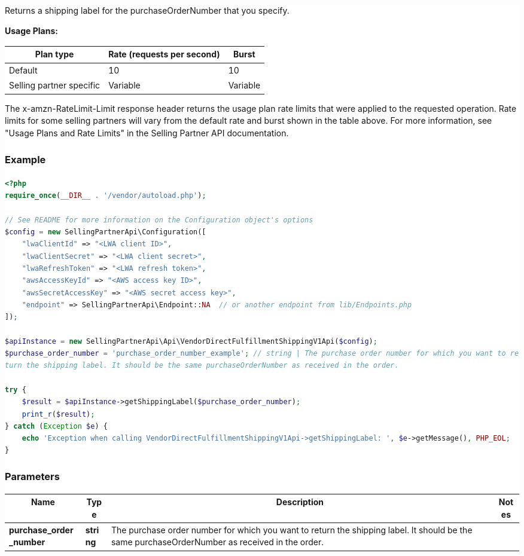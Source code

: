 

Returns a shipping label for the purchaseOrderNumber that you specify.

**Usage Plans:**

| Plan type | Rate (requests per second) | Burst |
| ---- | ---- | ---- |
|Default| 10 | 10 |
|Selling partner specific| Variable | Variable |

The x-amzn-RateLimit-Limit response header returns the usage plan rate limits that were applied to the requested operation. Rate limits for some selling partners will vary from the default rate and burst shown in the table above. For more information, see \"Usage Plans and Rate Limits\" in the Selling Partner API documentation.

### Example

```php
<?php
require_once(__DIR__ . '/vendor/autoload.php');

// See README for more information on the Configuration object's options
$config = new SellingPartnerApi\Configuration([
    "lwaClientId" => "<LWA client ID>",
    "lwaClientSecret" => "<LWA client secret>",
    "lwaRefreshToken" => "<LWA refresh token>",
    "awsAccessKeyId" => "<AWS access key ID>",
    "awsSecretAccessKey" => "<AWS secret access key>",
    "endpoint" => SellingPartnerApi\Endpoint::NA  // or another endpoint from lib/Endpoints.php
]);

$apiInstance = new SellingPartnerApi\Api\VendorDirectFulfillmentShippingV1Api($config);
$purchase_order_number = 'purchase_order_number_example'; // string | The purchase order number for which you want to return the shipping label. It should be the same purchaseOrderNumber as received in the order.

try {
    $result = $apiInstance->getShippingLabel($purchase_order_number);
    print_r($result);
} catch (Exception $e) {
    echo 'Exception when calling VendorDirectFulfillmentShippingV1Api->getShippingLabel: ', $e->getMessage(), PHP_EOL;
}
```

### Parameters

Name | Type | Description  | Notes
------------- | ------------- | ------------- | -------------
 **purchase_order_number** | **string**| The purchase order number for which you want to return the shipping label. It should be the same purchaseOrderNumber as received in the order. |
